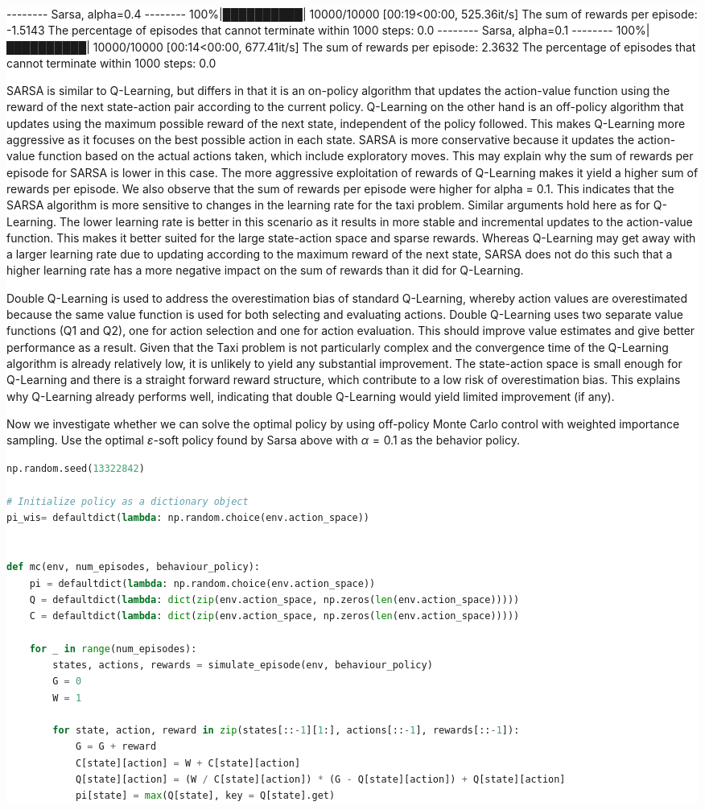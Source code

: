 ```python

```

--------  Sarsa, alpha=0.4  --------
100%|██████████| 10000/10000 [00:19<00:00, 525.36it/s]
The sum of rewards per episode: -1.5143
The percentage of episodes that cannot terminate within 1000 steps: 0.0
--------  Sarsa, alpha=0.1  --------
100%|██████████| 10000/10000 [00:14<00:00, 677.41it/s]
The sum of rewards per episode: 2.3632
The percentage of episodes that cannot terminate within 1000 steps: 0.0


SARSA is similar to Q-Learning, but differs in that it is an on-policy algorithm that updates the action-value function using the reward of the next state-action pair according to the current policy. Q-Learning on the other hand is an off-policy algorithm that updates using the maximum possible reward of the next state, independent of the policy followed. This makes Q-Learning more aggressive as it focuses on the best possible action in each state. SARSA is more conservative because it updates the action-value function based on the actual actions taken, which include exploratory moves. This may explain why the sum of rewards per episode for SARSA is lower in this case. The more aggressive exploitation of rewards of Q-Learning makes it yield a higher sum of rewards per episode. We also observe that the sum of rewards per episode were higher for alpha = 0.1. This indicates that the SARSA algorithm is more sensitive to changes in the learning rate for the taxi problem. Similar arguments hold here as for Q-Learning. The lower learning rate is better in this scenario as it results in more stable and incremental updates to the action-value function. This makes it better suited for the large state-action space and sparse rewards. Whereas Q-Learning may get away with a larger learning rate due to updating according to the maximum reward of the next state, SARSA does not do this such that a higher learning rate has a more negative impact on the sum of rewards than it did for Q-Learning.

Double Q-Learning is used to address the overestimation bias of standard Q-Learning, whereby action values are overestimated because the same value function is used for both selecting and evaluating actions. Double Q-Learning uses two separate value functions (Q1 and Q2), one for action selection and one for action evaluation. This should improve value estimates and give better performance as a result. Given that the Taxi problem is not particularly complex and the convergence time of the Q-Learning algorithm is already relatively low, it is unlikely to yield any substantial improvement. The state-action space is small enough for Q-Learning and there is a straight forward reward structure, which contribute to a low risk of overestimation bias. This explains why Q-Learning already performs well, indicating that double Q-Learning would yield limited improvement (if any).

Now we investigate whether we can solve the optimal policy by using off-policy Monte Carlo control with weighted importance sampling. Use the optimal $\varepsilon$-soft policy found by Sarsa above with $\alpha=0.1$ as the behavior policy.

```python
np.random.seed(13322842)

# Initialize policy as a dictionary object
pi_wis= defaultdict(lambda: np.random.choice(env.action_space))


def mc(env, num_episodes, behaviour_policy):
    pi = defaultdict(lambda: np.random.choice(env.action_space))
    Q = defaultdict(lambda: dict(zip(env.action_space, np.zeros(len(env.action_space)))))
    C = defaultdict(lambda: dict(zip(env.action_space, np.zeros(len(env.action_space)))))
    
    for _ in range(num_episodes):
        states, actions, rewards = simulate_episode(env, behaviour_policy)
        G = 0
        W = 1
        
        for state, action, reward in zip(states[::-1][1:], actions[::-1], rewards[::-1]):
            G = G + reward
            C[state][action] = W + C[state][action]
            Q[state][action] = (W / C[state][action]) * (G - Q[state][action]) + Q[state][action]
            pi[state] = max(Q[state], key = Q[state].get)
```